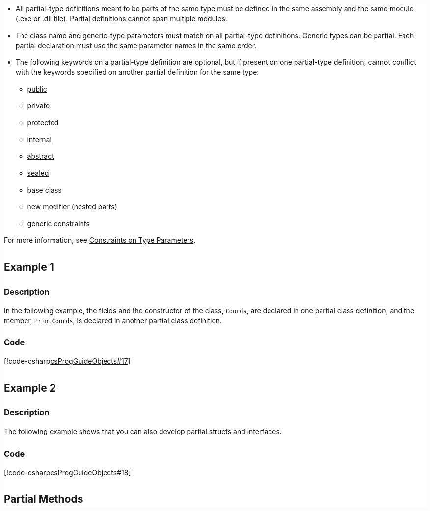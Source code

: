 - All partial-type definitions meant to be parts of the same type must be defined in the same assembly and the same module (.exe or .dll file). Partial definitions cannot span multiple modules.

- The class name and generic-type parameters must match on all partial-type definitions. Generic types can be partial. Each partial declaration must use the same parameter names in the same order.

- The following keywords on a partial-type definition are optional, but if present on one partial-type definition, cannot conflict with the keywords specified on another partial definition for the same type:

  - [public](../../../csharp/language-reference/keywords/public.md)

  - [private](../../../csharp/language-reference/keywords/private.md)

  - [protected](../../../csharp/language-reference/keywords/protected.md)

  - [internal](../../../csharp/language-reference/keywords/internal.md)

  - [abstract](../../../csharp/language-reference/keywords/abstract.md)

  - [sealed](../../../csharp/language-reference/keywords/sealed.md)

  - base class

  - [new](../../../csharp/language-reference/keywords/new-modifier.md) modifier (nested parts)

  - generic constraints

For more information, see [Constraints on Type Parameters](../../../csharp/programming-guide/generics/constraints-on-type-parameters.md).

## Example 1

### Description

In the following example, the fields and the constructor of the class, `Coords`, are declared in one partial class definition, and the member, `PrintCoords`, is declared in another partial class definition.

### Code

[!code-csharp[csProgGuideObjects#17](~/samples/snippets/csharp/VS_Snippets_VBCSharp/csProgGuideObjects/CS/Objects.cs#17)]

## Example 2

### Description

The following example shows that you can also develop partial structs and interfaces.

### Code

[!code-csharp[csProgGuideObjects#18](~/samples/snippets/csharp/VS_Snippets_VBCSharp/csProgGuideObjects/CS/Objects.cs#18)]

## Partial Methods
